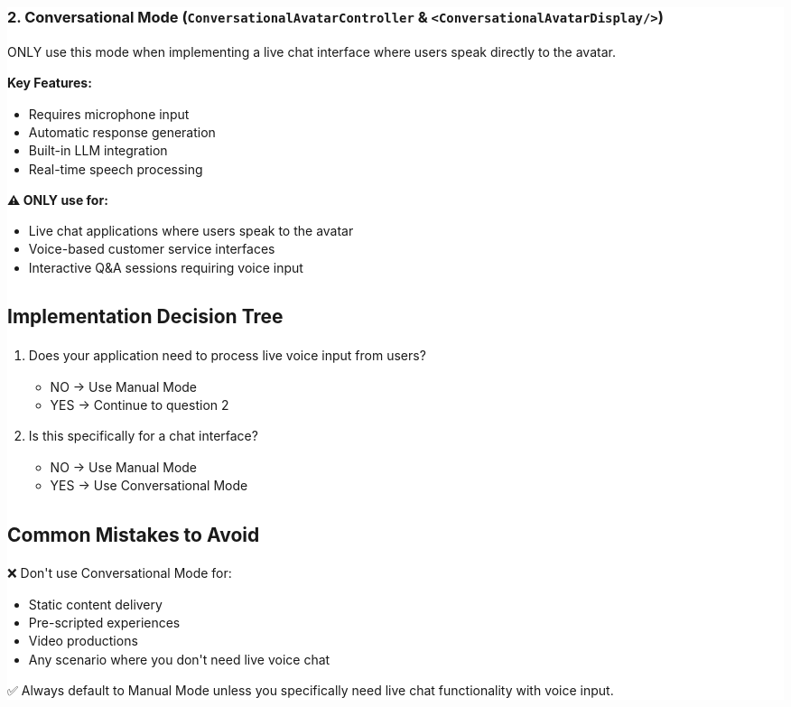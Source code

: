 ### 2. Conversational Mode (`ConversationalAvatarController` & `<ConversationalAvatarDisplay/>`)
ONLY use this mode when implementing a live chat interface where users speak directly to the avatar.

**Key Features:**
- Requires microphone input
- Automatic response generation
- Built-in LLM integration
- Real-time speech processing

**⚠️ ONLY use for:**
- Live chat applications where users speak to the avatar
- Voice-based customer service interfaces
- Interactive Q&A sessions requiring voice input

## Implementation Decision Tree

1. Does your application need to process live voice input from users?
   - NO → Use Manual Mode
   - YES → Continue to question 2

2. Is this specifically for a chat interface?
   - NO → Use Manual Mode
   - YES → Use Conversational Mode

## Common Mistakes to Avoid

❌ Don't use Conversational Mode for:
- Static content delivery
- Pre-scripted experiences
- Video productions
- Any scenario where you don't need live voice chat

✅ Always default to Manual Mode unless you specifically need live chat functionality with voice input.